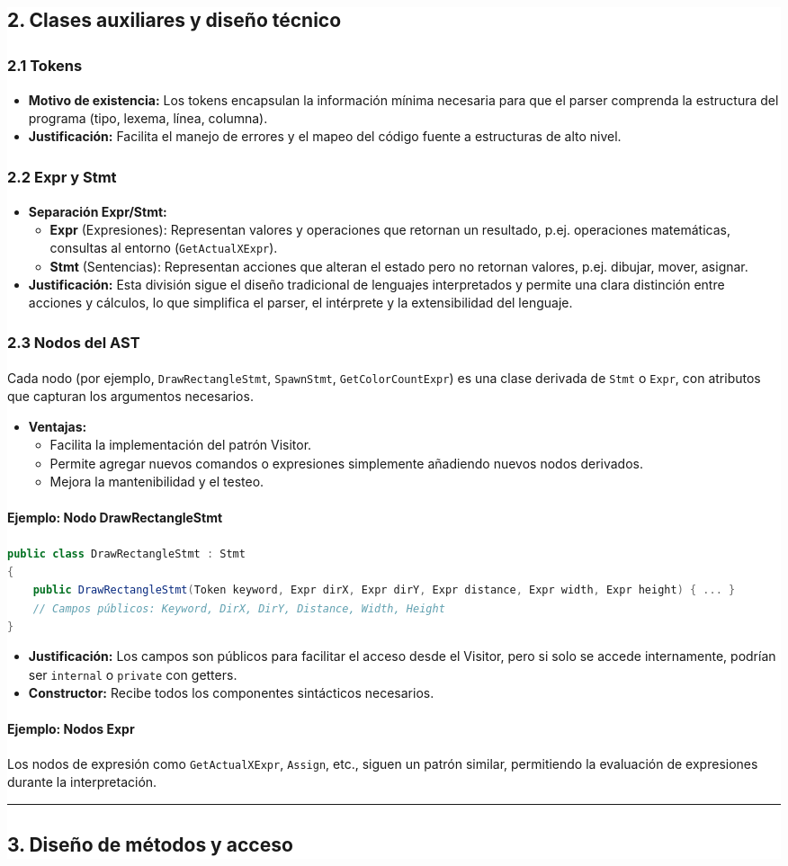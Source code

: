 
## 2. Clases auxiliares y diseño técnico

### 2.1 Tokens

- **Motivo de existencia:** Los tokens encapsulan la información mínima necesaria para que el parser comprenda la estructura del programa (tipo, lexema, línea, columna).
- **Justificación:** Facilita el manejo de errores y el mapeo del código fuente a estructuras de alto nivel.

### 2.2 Expr y Stmt

- **Separación Expr/Stmt:** 
  - **Expr** (Expresiones): Representan valores y operaciones que retornan un resultado, p.ej. operaciones matemáticas, consultas al entorno (`GetActualXExpr`).
  - **Stmt** (Sentencias): Representan acciones que alteran el estado pero no retornan valores, p.ej. dibujar, mover, asignar.
- **Justificación:** Esta división sigue el diseño tradicional de lenguajes interpretados y permite una clara distinción entre acciones y cálculos, lo que simplifica el parser, el intérprete y la extensibilidad del lenguaje.

### 2.3 Nodos del AST

Cada nodo (por ejemplo, `DrawRectangleStmt`, `SpawnStmt`, `GetColorCountExpr`) es una clase derivada de `Stmt` o `Expr`, con atributos que capturan los argumentos necesarios.

- **Ventajas:**
  - Facilita la implementación del patrón Visitor.
  - Permite agregar nuevos comandos o expresiones simplemente añadiendo nuevos nodos derivados.
  - Mejora la mantenibilidad y el testeo.

#### Ejemplo: Nodo DrawRectangleStmt

```csharp
public class DrawRectangleStmt : Stmt
{
    public DrawRectangleStmt(Token keyword, Expr dirX, Expr dirY, Expr distance, Expr width, Expr height) { ... }
    // Campos públicos: Keyword, DirX, DirY, Distance, Width, Height
}
```
- **Justificación:** Los campos son públicos para facilitar el acceso desde el Visitor, pero si solo se accede internamente, podrían ser `internal` o `private` con getters.
- **Constructor:** Recibe todos los componentes sintácticos necesarios.

#### Ejemplo: Nodos Expr

Los nodos de expresión como `GetActualXExpr`, `Assign`, etc., siguen un patrón similar, permitiendo la evaluación de expresiones durante la interpretación.

---

## 3. Diseño de métodos y acceso
